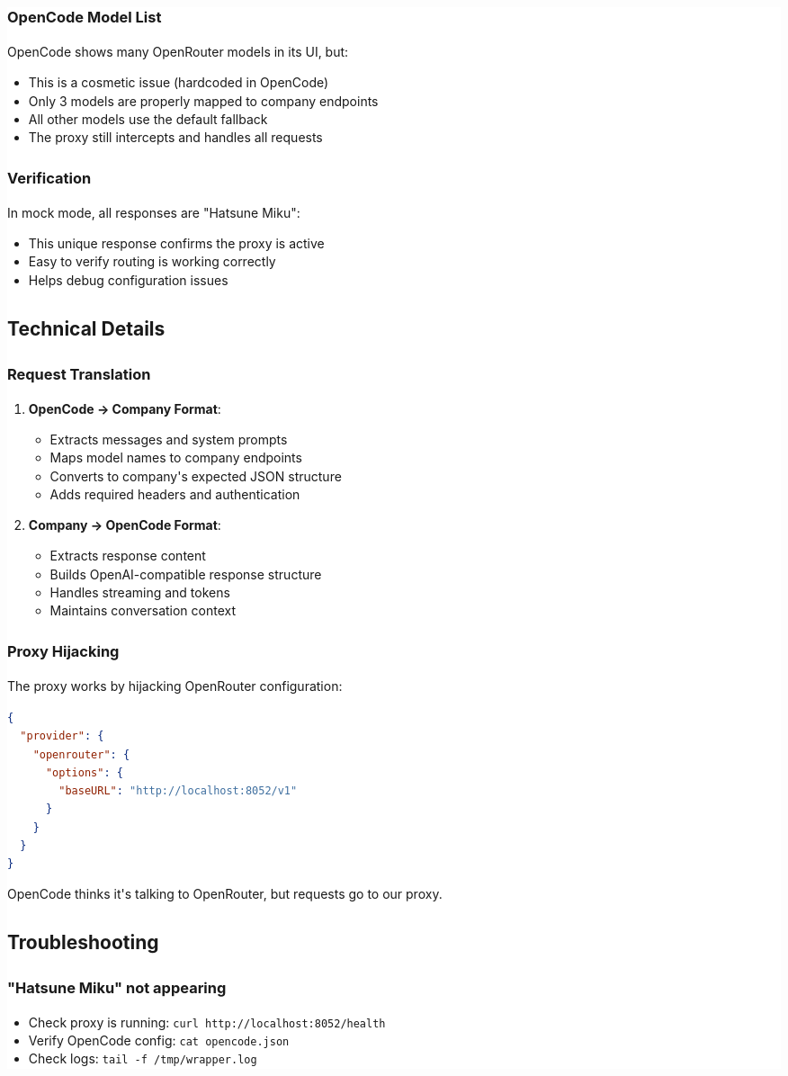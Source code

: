 ### OpenCode Model List

OpenCode shows many OpenRouter models in its UI, but:
- This is a cosmetic issue (hardcoded in OpenCode)
- Only 3 models are properly mapped to company endpoints
- All other models use the default fallback
- The proxy still intercepts and handles all requests

### Verification

In mock mode, all responses are "Hatsune Miku":
- This unique response confirms the proxy is active
- Easy to verify routing is working correctly
- Helps debug configuration issues

## Technical Details

### Request Translation

1. **OpenCode → Company Format**:
   - Extracts messages and system prompts
   - Maps model names to company endpoints
   - Converts to company's expected JSON structure
   - Adds required headers and authentication

2. **Company → OpenCode Format**:
   - Extracts response content
   - Builds OpenAI-compatible response structure
   - Handles streaming and tokens
   - Maintains conversation context

### Proxy Hijacking

The proxy works by hijacking OpenRouter configuration:
```json
{
  "provider": {
    "openrouter": {
      "options": {
        "baseURL": "http://localhost:8052/v1"
      }
    }
  }
}
```

OpenCode thinks it's talking to OpenRouter, but requests go to our proxy.

## Troubleshooting

### "Hatsune Miku" not appearing
- Check proxy is running: `curl http://localhost:8052/health`
- Verify OpenCode config: `cat opencode.json`
- Check logs: `tail -f /tmp/wrapper.log`
